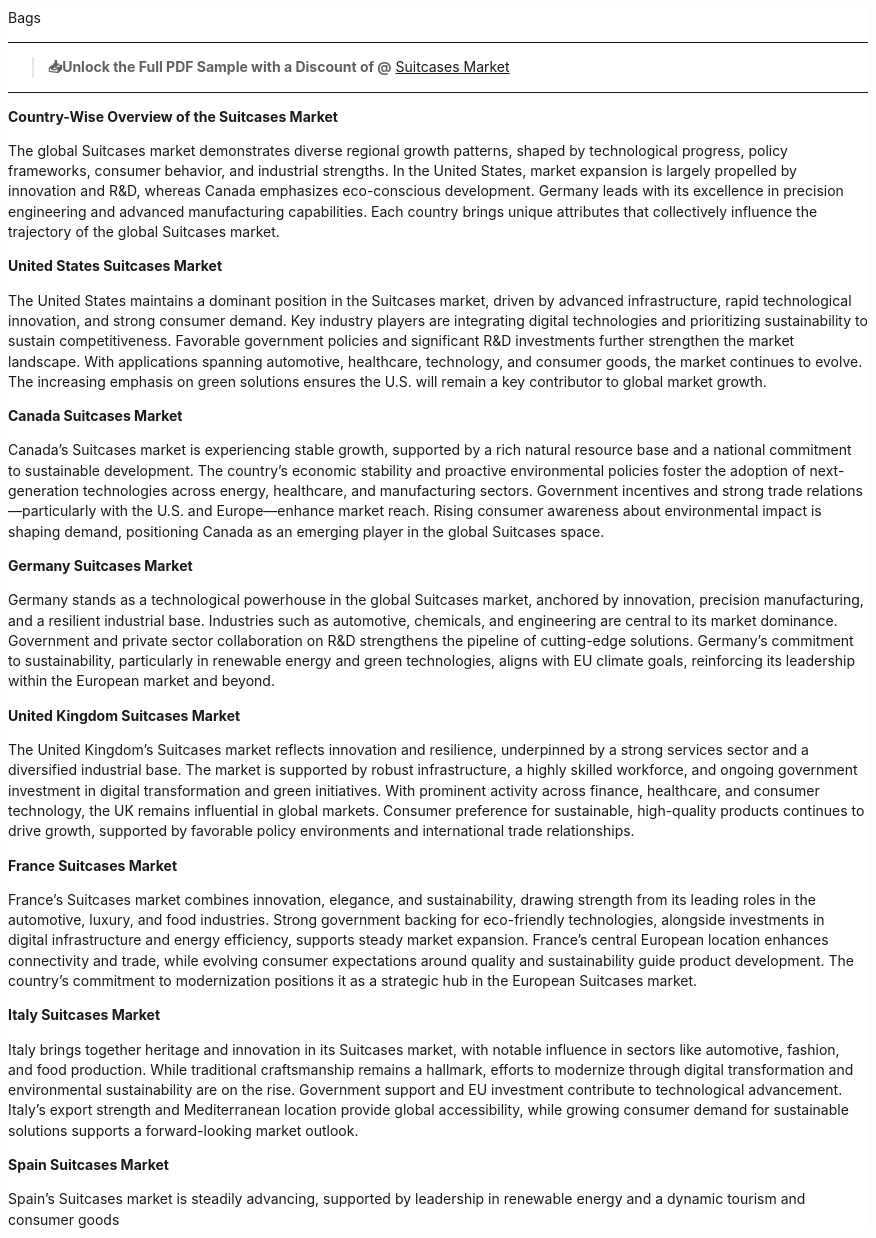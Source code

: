 Bags</li></ul></p><hr /><blockquote><p><strong>📥Unlock the Full PDF Sample with a Discount of @</strong> <a href="https://www.marketresearchintellect.com/ask-for-discount/?rid=424278&amp;utm_source=Github-April&amp;utm_medium=019">Suitcases Market</a></p></blockquote><hr /><p class="" data-start="217" data-end="261"><strong data-start="217" data-end="261">Country-Wise Overview of the Suitcases Market</strong></p><p class="" data-start="263" data-end="774">The global Suitcases market demonstrates diverse regional growth patterns, shaped by technological progress, policy frameworks, consumer behavior, and industrial strengths. In the United States, market expansion is largely propelled by innovation and R&amp;D, whereas Canada emphasizes eco-conscious development. Germany leads with its excellence in precision engineering and advanced manufacturing capabilities. Each country brings unique attributes that collectively influence the trajectory of the global Suitcases market.</p><p class="" data-start="776" data-end="1421"><strong data-start="776" data-end="805">United States Suitcases Market</strong></p><p class="" data-start="776" data-end="1421">The United States maintains a dominant position in the Suitcases market, driven by advanced infrastructure, rapid technological innovation, and strong consumer demand. Key industry players are integrating digital technologies and prioritizing sustainability to sustain competitiveness. Favorable government policies and significant R&amp;D investments further strengthen the market landscape. With applications spanning automotive, healthcare, technology, and consumer goods, the market continues to evolve. The increasing emphasis on green solutions ensures the U.S. will remain a key contributor to global market growth.</p><p class="" data-start="1423" data-end="2019"><strong data-start="1423" data-end="1445">Canada Suitcases Market</strong></p><p class="" data-start="1423" data-end="2019">Canada&rsquo;s Suitcases market is experiencing stable growth, supported by a rich natural resource base and a national commitment to sustainable development. The country&rsquo;s economic stability and proactive environmental policies foster the adoption of next-generation technologies across energy, healthcare, and manufacturing sectors. Government incentives and strong trade relations&mdash;particularly with the U.S. and Europe&mdash;enhance market reach. Rising consumer awareness about environmental impact is shaping demand, positioning Canada as an emerging player in the global Suitcases space.</p><p class="" data-start="2021" data-end="2591"><strong data-start="2021" data-end="2044">Germany Suitcases Market</strong></p><p class="" data-start="2021" data-end="2591">Germany stands as a technological powerhouse in the global Suitcases market, anchored by innovation, precision manufacturing, and a resilient industrial base. Industries such as automotive, chemicals, and engineering are central to its market dominance. Government and private sector collaboration on R&amp;D strengthens the pipeline of cutting-edge solutions. Germany&rsquo;s commitment to sustainability, particularly in renewable energy and green technologies, aligns with EU climate goals, reinforcing its leadership within the European market and beyond.</p><p class="" data-start="2593" data-end="3221"><strong data-start="2593" data-end="2623">United Kingdom Suitcases Market</strong></p><p class="" data-start="2593" data-end="3221">The United Kingdom&rsquo;s Suitcases market reflects innovation and resilience, underpinned by a strong services sector and a diversified industrial base. The market is supported by robust infrastructure, a highly skilled workforce, and ongoing government investment in digital transformation and green initiatives. With prominent activity across finance, healthcare, and consumer technology, the UK remains influential in global markets. Consumer preference for sustainable, high-quality products continues to drive growth, supported by favorable policy environments and international trade relationships.</p><p class="" data-start="3223" data-end="3838"><strong data-start="3223" data-end="3245">France Suitcases Market</strong></p><p class="" data-start="3223" data-end="3838">France&rsquo;s Suitcases market combines innovation, elegance, and sustainability, drawing strength from its leading roles in the automotive, luxury, and food industries. Strong government backing for eco-friendly technologies, alongside investments in digital infrastructure and energy efficiency, supports steady market expansion. France&rsquo;s central European location enhances connectivity and trade, while evolving consumer expectations around quality and sustainability guide product development. The country&rsquo;s commitment to modernization positions it as a strategic hub in the European Suitcases market.</p><p class="" data-start="3840" data-end="4422"><strong data-start="3840" data-end="3861">Italy Suitcases Market</strong></p><p class="" data-start="3840" data-end="4422">Italy brings together heritage and innovation in its Suitcases market, with notable influence in sectors like automotive, fashion, and food production. While traditional craftsmanship remains a hallmark, efforts to modernize through digital transformation and environmental sustainability are on the rise. Government support and EU investment contribute to technological advancement. Italy&rsquo;s export strength and Mediterranean location provide global accessibility, while growing consumer demand for sustainable solutions supports a forward-looking market outlook.</p><p class="" data-start="4424" data-end="4975"><strong data-start="4424" data-end="4445">Spain Suitcases Market</strong></p><p class="" data-start="4424" data-end="4975">Spain&rsquo;s Suitcases market is steadily advancing, supported by leadership in renewable energy and a dynamic tourism and consumer goods